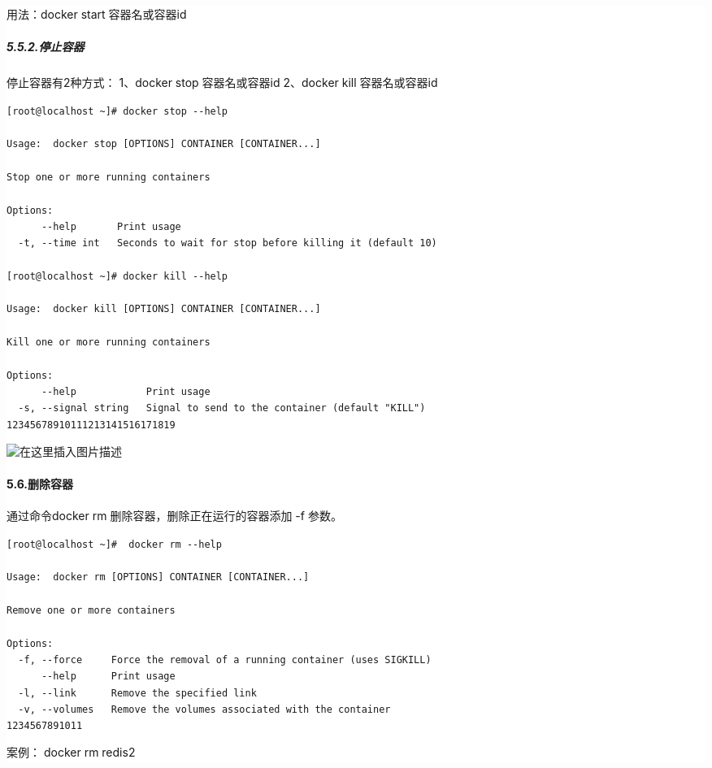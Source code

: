 用法：docker start 容器名或容器id

##### 5.5.2.停止容器

停止容器有2种方式：
1、docker stop 容器名或容器id
2、docker kill 容器名或容器id

```
[root@localhost ~]# docker stop --help

Usage:	docker stop [OPTIONS] CONTAINER [CONTAINER...]

Stop one or more running containers

Options:
      --help       Print usage
  -t, --time int   Seconds to wait for stop before killing it (default 10)

[root@localhost ~]# docker kill --help

Usage:	docker kill [OPTIONS] CONTAINER [CONTAINER...]

Kill one or more running containers

Options:
      --help            Print usage
  -s, --signal string   Signal to send to the container (default "KILL")
12345678910111213141516171819
```

![在这里插入图片描述](https://img-blog.csdnimg.cn/2019011320451981.png?x-oss-process=image/watermark,type_ZmFuZ3poZW5naGVpdGk,shadow_10,text_aHR0cHM6Ly9ibG9nLmNzZG4ubmV0L3pwY2FuZHpoag==,size_16,color_FFFFFF,t_70)

#### 5.6.删除容器

通过命令docker rm 删除容器，删除正在运行的容器添加 -f 参数。

```
[root@localhost ~]#  docker rm --help

Usage:	docker rm [OPTIONS] CONTAINER [CONTAINER...]

Remove one or more containers

Options:
  -f, --force     Force the removal of a running container (uses SIGKILL)
      --help      Print usage
  -l, --link      Remove the specified link
  -v, --volumes   Remove the volumes associated with the container
1234567891011
```

案例：
docker rm redis2
